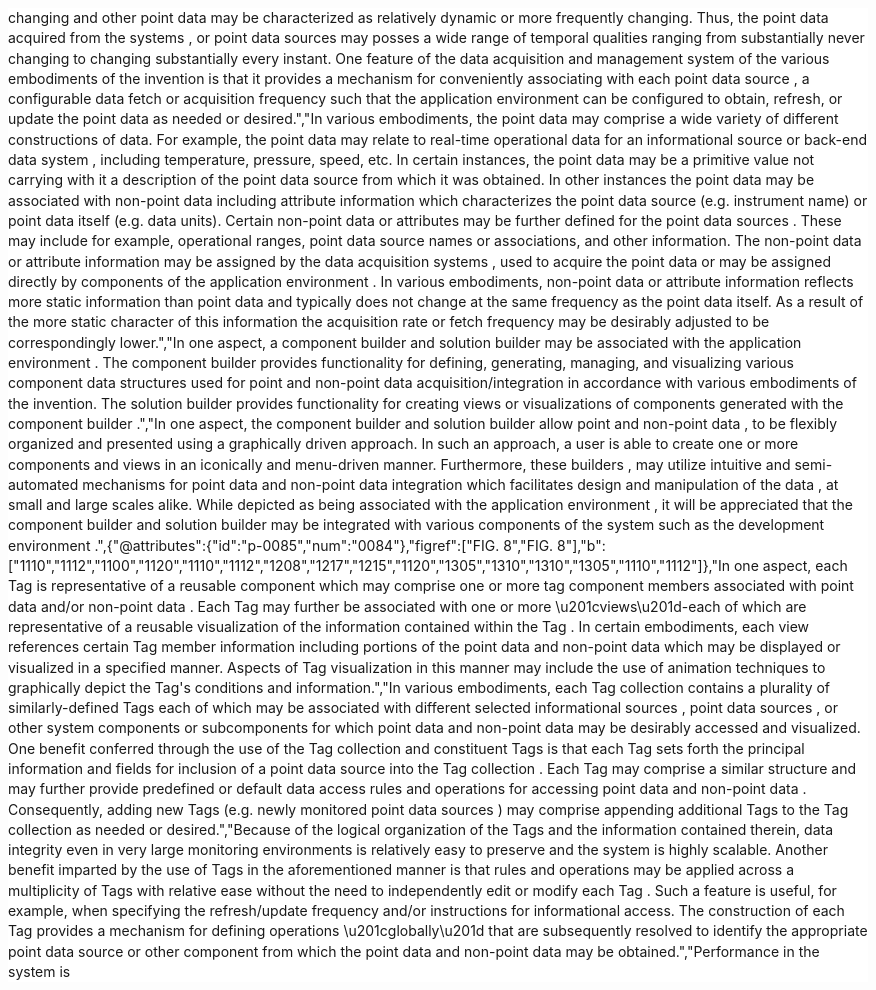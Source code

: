 changing and other point data may be characterized as relatively dynamic or more frequently changing. Thus, the point data  acquired from the systems , or point data sources  may posses a wide range of temporal qualities ranging from substantially never changing to changing substantially every instant. One feature of the data acquisition and management system of the various embodiments of the invention is that it provides a mechanism for conveniently associating with each point data source , a configurable data fetch or acquisition frequency such that the application environment  can be configured to obtain, refresh, or update the point data  as needed or desired.","In various embodiments, the point data  may comprise a wide variety of different constructions of data. For example, the point data  may relate to real-time operational data for an informational source  or back-end data system ,  including temperature, pressure, speed, etc. In certain instances, the point data  may be a primitive value not carrying with it a description of the point data source  from which it was obtained. In other instances the point data  may be associated with non-point data  including attribute information which characterizes the point data source  (e.g. instrument name) or point data  itself (e.g. data units). Certain non-point data or attributes  may be further defined for the point data sources . These may include for example, operational ranges, point data source names or associations, and other information. The non-point data or attribute information  may be assigned by the data acquisition systems ,  used to acquire the point data  or may be assigned directly by components of the application environment . In various embodiments, non-point data or attribute information  reflects more static information than point data  and typically does not change at the same frequency as the point data  itself. As a result of the more static character of this information the acquisition rate or fetch frequency may be desirably adjusted to be correspondingly lower.","In one aspect, a component builder  and solution builder  may be associated with the application environment . The component builder  provides functionality for defining, generating, managing, and visualizing various component data structures used for point and non-point data acquisition\/integration in accordance with various embodiments of the invention. The solution builder  provides functionality for creating views or visualizations of components generated with the component builder .","In one aspect, the component builder  and solution builder  allow point and non-point data ,  to be flexibly organized and presented using a graphically driven approach. In such an approach, a user is able to create one or more components and views in an iconically and menu-driven manner. Furthermore, these builders ,  may utilize intuitive and semi-automated mechanisms for point data and non-point data integration which facilitates design and manipulation of the data ,  at small and large scales alike. While depicted as being associated with the application environment , it will be appreciated that the component builder  and solution builder  may be integrated with various components of the system  such as the development environment .",{"@attributes":{"id":"p-0085","num":"0084"},"figref":["FIG. 8","FIG. 8"],"b":["1110","1112","1100","1120","1110","1112","1208","1217","1215","1120","1305","1310","1310","1305","1110","1112"]},"In one aspect, each Tag  is representative of a reusable component which may comprise one or more tag component members  associated with point data  and\/or non-point data . Each Tag  may further be associated with one or more \u201cviews\u201d-each of which are representative of a reusable visualization of the information contained within the Tag . In certain embodiments, each view references certain Tag member information including portions of the point data  and non-point data  which may be displayed or visualized in a specified manner. Aspects of Tag visualization in this manner may include the use of animation techniques to graphically depict the Tag's conditions and information.","In various embodiments, each Tag collection  contains a plurality of similarly-defined Tags  each of which may be associated with different selected informational sources , point data sources , or other system components or subcomponents for which point data  and non-point data  may be desirably accessed and visualized. One benefit conferred through the use of the Tag collection  and constituent Tags  is that each Tag  sets forth the principal information and fields for inclusion of a point data source  into the Tag collection . Each Tag  may comprise a similar structure and may further provide predefined or default data access rules and operations for accessing point data  and non-point data . Consequently, adding new Tags  (e.g. newly monitored point data sources ) may comprise appending additional Tags  to the Tag collection  as needed or desired.","Because of the logical organization of the Tags  and the information contained therein, data integrity even in very large monitoring environments is relatively easy to preserve and the system is highly scalable. Another benefit imparted by the use of Tags  in the aforementioned manner is that rules and operations may be applied across a multiplicity of Tags  with relative ease without the need to independently edit or modify each Tag . Such a feature is useful, for example, when specifying the refresh\/update frequency and\/or instructions for informational access. The construction of each Tag  provides a mechanism for defining operations \u201cglobally\u201d that are subsequently resolved to identify the appropriate point data source  or other component from which the point data  and non-point data  may be obtained.","Performance in the system is